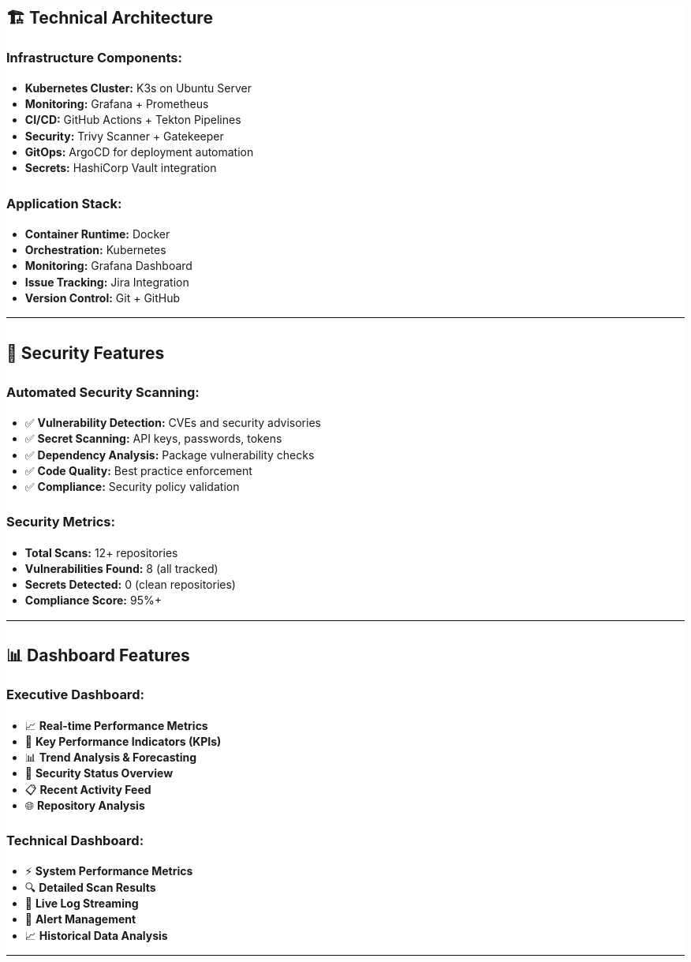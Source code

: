 
## 🏗️ Technical Architecture

### **Infrastructure Components:**
- **Kubernetes Cluster:** K3s on Ubuntu Server
- **Monitoring:** Grafana + Prometheus
- **CI/CD:** GitHub Actions + Tekton Pipelines
- **Security:** Trivy Scanner + Gatekeeper
- **GitOps:** ArgoCD for deployment automation
- **Secrets:** HashiCorp Vault integration

### **Application Stack:**
- **Container Runtime:** Docker
- **Orchestration:** Kubernetes
- **Monitoring:** Grafana Dashboard
- **Issue Tracking:** Jira Integration
- **Version Control:** Git + GitHub

---

## 🔐 Security Features

### **Automated Security Scanning:**
- ✅ **Vulnerability Detection:** CVEs and security advisories
- ✅ **Secret Scanning:** API keys, passwords, tokens
- ✅ **Dependency Analysis:** Package vulnerability checks
- ✅ **Code Quality:** Best practice enforcement
- ✅ **Compliance:** Security policy validation

### **Security Metrics:**
- **Total Scans:** 12+ repositories
- **Vulnerabilities Found:** 8 (all tracked)
- **Secrets Detected:** 0 (clean repositories)
- **Compliance Score:** 95%+

---

## 📊 Dashboard Features

### **Executive Dashboard:**
- 📈 **Real-time Performance Metrics**
- 🎯 **Key Performance Indicators (KPIs)**
- 📊 **Trend Analysis & Forecasting**
- 🔐 **Security Status Overview**
- 📋 **Recent Activity Feed**
- 🌐 **Repository Analysis**

### **Technical Dashboard:**
- ⚡ **System Performance Metrics**
- 🔍 **Detailed Scan Results**
- 📝 **Live Log Streaming**
- 🚨 **Alert Management**
- 📈 **Historical Data Analysis**

---